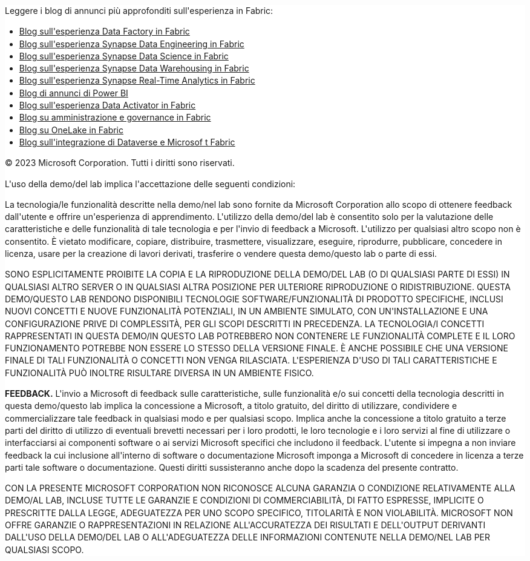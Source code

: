Leggere i blog di annunci più approfonditi sull'esperienza in Fabric:

- [Blog sull'esperienza Data Factory in Fabric](https://aka.ms/Fabric-Data-Factory-Blog)<br>
- [Blog sull'esperienza Synapse Data Engineering in Fabric](https://aka.ms/Fabric-DE-Blog)<br>
- [Blog sull'esperienza Synapse Data Science in Fabric](https://aka.ms/Fabric-DS-Blog)<br>
- [Blog sull'esperienza Synapse Data Warehousing in Fabric](https://aka.ms/Fabric-DW-Blog)<br>
- [Blog sull'esperienza Synapse Real-Time Analytics in Fabric](https://aka.ms/Fabric-RTA-Blog)<br>
- [Blog di annunci di Power BI](https://aka.ms/Fabric-PBI-Blog)<br>
- [Blog sull'esperienza Data Activator in Fabric](https://aka.ms/Fabric-DA-Blog)<br>
- [Blog su amministrazione e governance in Fabric](https://aka.ms/Fabric-Admin-Gov-Blog)<br>
- [Blog su OneLake in Fabric](https://aka.ms/Fabric-OneLake-Blog)<br>
- [Blog sull'integrazione di Dataverse e Microsof t Fabric](https://aka.ms/Dataverse-Fabric-Blog)<br>

© 2023 Microsoft Corporation. Tutti i diritti sono riservati.

L'uso della demo/del lab implica l'accettazione delle seguenti condizioni:

La tecnologia/le funzionalità descritte nella demo/nel lab sono fornite da Microsoft Corporation allo scopo di ottenere feedback dall'utente e offrire un'esperienza di apprendimento. L'utilizzo della demo/del lab è consentito solo per la valutazione delle caratteristiche e delle funzionalità di tale tecnologia e per l'invio di feedback a Microsoft. L'utilizzo per qualsiasi altro scopo non è consentito. È vietato modificare, copiare, distribuire, trasmettere, visualizzare, eseguire,
riprodurre, pubblicare, concedere in licenza, usare per la creazione di lavori derivati, trasferire o vendere questa demo/questo lab o parte di essi.

SONO ESPLICITAMENTE PROIBITE LA COPIA E LA RIPRODUZIONE DELLA DEMO/DEL LAB (O DI QUALSIASI PARTE DI ESSI) IN QUALSIASI ALTRO SERVER O IN QUALSIASI ALTRA POSIZIONE PER ULTERIORE RIPRODUZIONE O RIDISTRIBUZIONE.
QUESTA DEMO/QUESTO LAB RENDONO DISPONIBILI TECNOLOGIE SOFTWARE/FUNZIONALITÀ DI PRODOTTO SPECIFICHE, INCLUSI NUOVI CONCETTI E NUOVE FUNZIONALITÀ POTENZIALI, IN UN AMBIENTE SIMULATO, CON UN'INSTALLAZIONE E UNA CONFIGURAZIONE PRIVE DI COMPLESSITÀ, PER GLI SCOPI DESCRITTI IN PRECEDENZA. LA TECNOLOGIA/I CONCETTI RAPPRESENTATI IN QUESTA DEMO/IN QUESTO LAB POTREBBERO NON CONTENERE LE FUNZIONALITÀ COMPLETE E IL LORO FUNZIONAMENTO POTREBBE NON ESSERE LO STESSO DELLA VERSIONE FINALE. È ANCHE POSSIBILE CHE UNA VERSIONE FINALE DI TALI FUNZIONALITÀ O CONCETTI NON VENGA RILASCIATA. L'ESPERIENZA D'USO DI TALI CARATTERISTICHE E FUNZIONALITÀ PUÒ INOLTRE RISULTARE DIVERSA IN UN AMBIENTE FISICO.

**FEEDBACK.** L'invio a Microsoft di feedback sulle caratteristiche, sulle funzionalità e/o sui concetti della tecnologia descritti in questa demo/questo lab implica la concessione a Microsoft, a titolo gratuito, del diritto di utilizzare, condividere e commercializzare tale feedback in qualsiasi modo e per qualsiasi scopo. Implica anche la concessione a titolo gratuito a terze parti del diritto di utilizzo di eventuali brevetti necessari per i loro prodotti, le loro tecnologie e i loro servizi al fine di utilizzare o interfacciarsi ai componenti software o ai servizi Microsoft specifici che includono il feedback. L'utente si impegna a non inviare feedback la cui inclusione all'interno di software o
documentazione Microsoft imponga a Microsoft di concedere in licenza a terze parti tale software o documentazione. Questi diritti sussisteranno anche dopo la scadenza del presente contratto.
 
CON LA PRESENTE MICROSOFT CORPORATION NON RICONOSCE ALCUNA GARANZIA O CONDIZIONE RELATIVAMENTE ALLA DEMO/AL LAB, INCLUSE TUTTE LE GARANZIE E CONDIZIONI DI COMMERCIABILITÀ, DI FATTO ESPRESSE, IMPLICITE O PRESCRITTE DALLA LEGGE, ADEGUATEZZA PER UNO SCOPO SPECIFICO, TITOLARITÀ E NON VIOLABILITÀ. MICROSOFT NON OFFRE GARANZIE O RAPPRESENTAZIONI IN RELAZIONE ALL'ACCURATEZZA DEI RISULTATI E DELL'OUTPUT DERIVANTI DALL'USO DELLA DEMO/DEL LAB O ALL'ADEGUATEZZA DELLE INFORMAZIONI CONTENUTE NELLA DEMO/NEL LAB PER QUALSIASI SCOPO.
